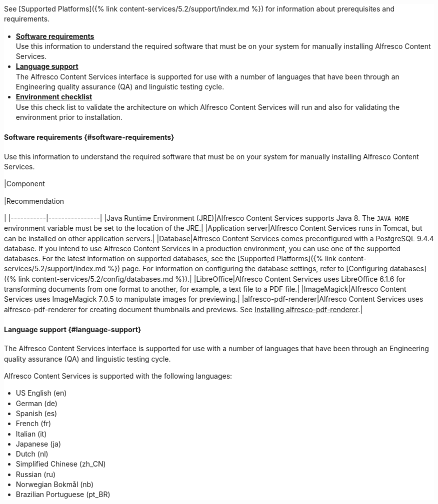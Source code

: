 See [Supported Platforms]({% link content-services/5.2/support/index.md %}) for information about prerequisites and requirements.

-   **[Software requirements](#software-requirements)**  
Use this information to understand the required software that must be on your system for manually installing Alfresco Content Services.
-   **[Language support](#language-support)**  
The Alfresco Content Services interface is supported for use with a number of languages that have been through an Engineering quality assurance (QA) and linguistic testing cycle.
-   **[Environment checklist](#environment-checklist)**  
Use this check list to validate the architecture on which Alfresco Content Services will run and also for validating the environment prior to installation.



#### Software requirements {#software-requirements}

Use this information to understand the required software that must be on your system for manually installing Alfresco Content Services.

|Component

|Recommendation

|
|-----------|----------------|
|Java Runtime Environment (JRE)|Alfresco Content Services supports Java 8. The `JAVA_HOME` environment variable must be set to the location of the JRE.|
|Application server|Alfresco Content Services runs in Tomcat, but can be installed on other application servers.|
|Database|Alfresco Content Services comes preconfigured with a PostgreSQL 9.4.4 database. If you intend to use Alfresco Content Services in a production environment, you can use one of the supported databases. For the latest information on supported databases, see the [Supported Platforms]({% link content-services/5.2/support/index.md %}) page. For information on configuring the database settings, refer to [Configuring databases]({% link content-services/5.2/config/databases.md %}).|
|LibreOffice|Alfresco Content Services uses LibreOffice 6.1.6 for transforming documents from one format to another, for example, a text file to a PDF file.|
|ImageMagick|Alfresco Content Services uses ImageMagick 7.0.5 to manipulate images for previewing.|
|alfresco-pdf-renderer|Alfresco Content Services uses alfresco-pdf-renderer for creating document thumbnails and previews. See [Installing alfresco-pdf-renderer](#installing-alfresco-pdf-renderer).|


#### Language support {#language-support}

The Alfresco Content Services interface is supported for use with a number of languages that have been through an Engineering quality assurance (QA) and linguistic testing cycle.

Alfresco Content Services is supported with the following languages:

-   US English (en)
-   German (de)
-   Spanish (es)
-   French (fr)
-   Italian (it)
-   Japanese (ja)
-   Dutch (nl)
-   Simplified Chinese (zh_CN)
-   Russian (ru)
-   Norwegian Bokmål (nb)
-   Brazilian Portuguese (pt_BR)
